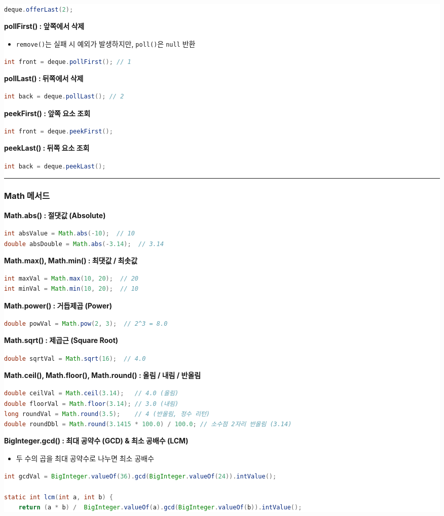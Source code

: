 ```java
deque.offerLast(2);
```

**pollFirst() : 앞쪽에서 삭제**

- `remove()`는 실패 시 예외가 발생하지만, `poll()`은 `null` 반환

```java
int front = deque.pollFirst(); // 1
```

**pollLast() : 뒤쪽에서 삭제**

```java
int back = deque.pollLast(); // 2
```

**peekFirst() : 앞쪽 요소 조회**

```java
int front = deque.peekFirst(); 
```

**peekLast() : 뒤쪽 요소 조회**

```java
int back = deque.peekLast(); 
```

---

### Math 메서드

**Math.abs() : 절댓값 (Absolute)**

```java
int absValue = Math.abs(-10);  // 10
double absDouble = Math.abs(-3.14);  // 3.14
```

**Math.max(), Math.min() : 최댓값 / 최솟값**

```java
int maxVal = Math.max(10, 20);  // 20
int minVal = Math.min(10, 20);  // 10
```

**Math.power() : 거듭제곱 (Power)**

```java
double powVal = Math.pow(2, 3);  // 2^3 = 8.0
```

**Math.sqrt() : 제곱근 (Square Root)**

```java
double sqrtVal = Math.sqrt(16);  // 4.0
```

**Math.ceil(), Math.floor(), Math.round() : 올림 / 내림 / 반올림**

```java
double ceilVal = Math.ceil(3.14);   // 4.0 (올림)
double floorVal = Math.floor(3.14); // 3.0 (내림)
long roundVal = Math.round(3.5);    // 4 (반올림, 정수 리턴)
double roundDbl = Math.round(3.1415 * 100.0) / 100.0; // 소수점 2자리 반올림 (3.14)
```

**BigInteger.gcd() : 최대 공약수 (GCD) & 최소 공배수 (LCM)**
- 두 수의 곱을 최대 공약수로 나누면 최소 공배수

```java
int gcdVal = BigInteger.valueOf(36).gcd(BigInteger.valueOf(24)).intValue();

static int lcm(int a, int b) {
    return (a * b) /  BigInteger.valueOf(a).gcd(BigInteger.valueOf(b)).intValue();
```